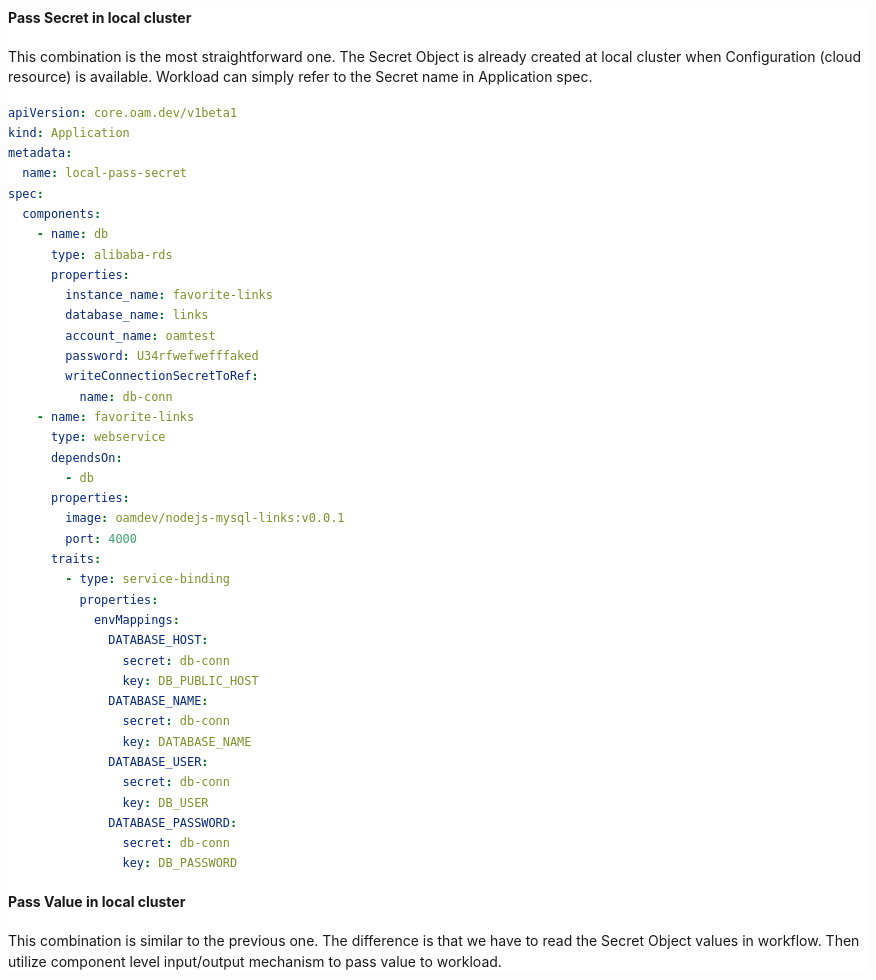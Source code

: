 #### Pass Secret in local cluster

This combination is the most straightforward one. The Secret Object is already created at local cluster when
Configuration (cloud resource) is available. Workload can simply refer to the Secret name in Application spec.

```yaml
apiVersion: core.oam.dev/v1beta1
kind: Application
metadata:
  name: local-pass-secret
spec:
  components:
    - name: db
      type: alibaba-rds
      properties:
        instance_name: favorite-links
        database_name: links
        account_name: oamtest
        password: U34rfwefwefffaked
        writeConnectionSecretToRef:
          name: db-conn
    - name: favorite-links
      type: webservice
      dependsOn:
        - db
      properties:
        image: oamdev/nodejs-mysql-links:v0.0.1
        port: 4000
      traits:
        - type: service-binding
          properties:
            envMappings:
              DATABASE_HOST:
                secret: db-conn
                key: DB_PUBLIC_HOST
              DATABASE_NAME:
                secret: db-conn
                key: DATABASE_NAME
              DATABASE_USER:
                secret: db-conn
                key: DB_USER
              DATABASE_PASSWORD:
                secret: db-conn
                key: DB_PASSWORD
```

#### Pass Value in local cluster

This combination is similar to the previous one. The difference is that we have to read the Secret Object values in
workflow. Then utilize component level input/output mechanism to pass value to workload.
